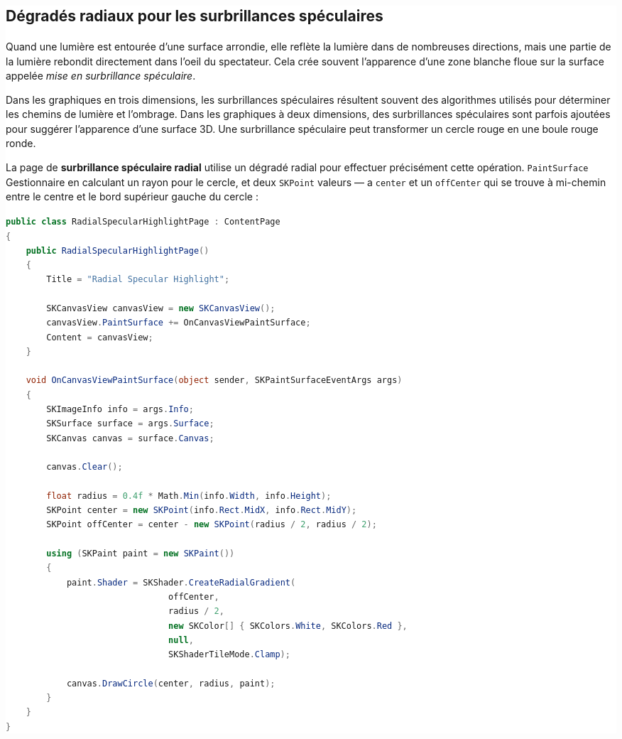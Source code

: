 ## <a name="radial-gradients-for-specular-highlights"></a>Dégradés radiaux pour les surbrillances spéculaires

Quand une lumière est entourée d’une surface arrondie, elle reflète la lumière dans de nombreuses directions, mais une partie de la lumière rebondit directement dans l’oeil du spectateur. Cela crée souvent l’apparence d’une zone blanche floue sur la surface appelée _mise en surbrillance spéculaire_.

Dans les graphiques en trois dimensions, les surbrillances spéculaires résultent souvent des algorithmes utilisés pour déterminer les chemins de lumière et l’ombrage. Dans les graphiques à deux dimensions, des surbrillances spéculaires sont parfois ajoutées pour suggérer l’apparence d’une surface 3D. Une surbrillance spéculaire peut transformer un cercle rouge en une boule rouge ronde.

La page de **surbrillance spéculaire radial** utilise un dégradé radial pour effectuer précisément cette opération. `PaintSurface`Gestionnaire en calculant un rayon pour le cercle, et deux `SKPoint` valeurs &mdash; a `center` et un `offCenter` qui se trouve à mi-chemin entre le centre et le bord supérieur gauche du cercle :

```csharp
public class RadialSpecularHighlightPage : ContentPage
{
    public RadialSpecularHighlightPage()
    {
        Title = "Radial Specular Highlight";

        SKCanvasView canvasView = new SKCanvasView();
        canvasView.PaintSurface += OnCanvasViewPaintSurface;
        Content = canvasView;
    }

    void OnCanvasViewPaintSurface(object sender, SKPaintSurfaceEventArgs args)
    {
        SKImageInfo info = args.Info;
        SKSurface surface = args.Surface;
        SKCanvas canvas = surface.Canvas;

        canvas.Clear();

        float radius = 0.4f * Math.Min(info.Width, info.Height);
        SKPoint center = new SKPoint(info.Rect.MidX, info.Rect.MidY);
        SKPoint offCenter = center - new SKPoint(radius / 2, radius / 2);

        using (SKPaint paint = new SKPaint())
        {
            paint.Shader = SKShader.CreateRadialGradient(
                                offCenter,
                                radius / 2,
                                new SKColor[] { SKColors.White, SKColors.Red },
                                null,
                                SKShaderTileMode.Clamp);

            canvas.DrawCircle(center, radius, paint);
        }
    }
}
```
